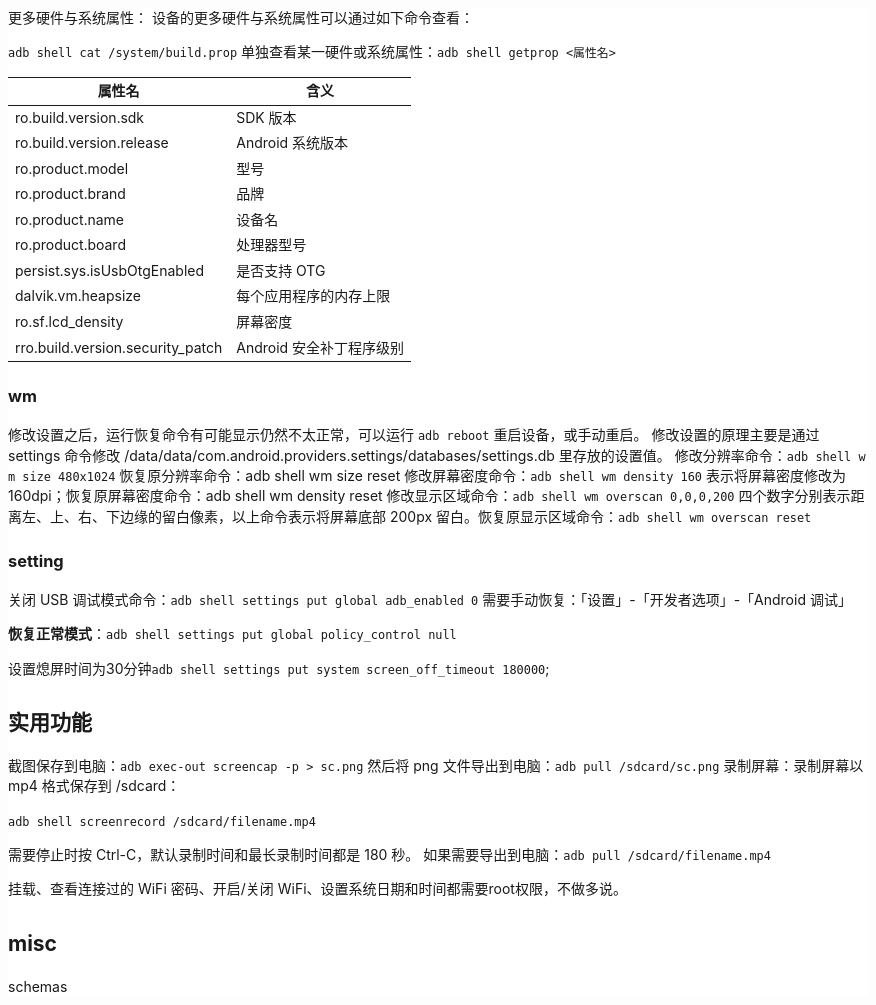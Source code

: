 更多硬件与系统属性：
设备的更多硬件与系统属性可以通过如下命令查看：

`adb shell cat /system/build.prop`
单独查看某一硬件或系统属性：`adb shell getprop <属性名>`

| 属性名                      | 含义                   |
| --------------------------- | ---------------------- |
| ro.build.version.sdk        | SDK 版本               |
| ro.build.version.release    | Android 系统版本       |
| ro.product.model            | 型号                   |
| ro.product.brand            | 品牌                   |
| ro.product.name             | 设备名                 |
| ro.product.board            | 处理器型号             |
| persist.sys.isUsbOtgEnabled | 是否支持 OTG           |
| dalvik.vm.heapsize          | 每个应用程序的内存上限 |
| ro.sf.lcd_density           | 屏幕密度               |
|   rro.build.version.security_patch	|Android 安全补丁程序级别|

### wm

修改设置之后，运行恢复命令有可能显示仍然不太正常，可以运行 `adb reboot` 重启设备，或手动重启。
修改设置的原理主要是通过 settings 命令修改 /data/data/com.android.providers.settings/databases/settings.db 里存放的设置值。
修改分辨率命令：`adb shell wm size 480x1024` 恢复原分辨率命令：adb shell wm size reset
修改屏幕密度命令：`adb shell wm density 160` 表示将屏幕密度修改为 160dpi；恢复原屏幕密度命令：adb shell wm density reset
修改显示区域命令：`adb shell wm overscan 0,0,0,200` 四个数字分别表示距离左、上、右、下边缘的留白像素，以上命令表示将屏幕底部 200px 留白。恢复原显示区域命令：`adb shell wm overscan reset`


### setting
关闭 USB 调试模式命令：`adb shell settings put global adb_enabled 0` 需要手动恢复：「设置」-「开发者选项」-「Android 调试」

**恢复正常模式**：`adb shell settings put global policy_control null`

设置熄屏时间为30分钟`adb shell settings put system screen_off_timeout 180000`;






## 实用功能


截图保存到电脑：`adb exec-out screencap -p > sc.png`
然后将 png 文件导出到电脑：`adb pull /sdcard/sc.png`
录制屏幕：录制屏幕以 mp4 格式保存到 /sdcard：

`adb shell screenrecord /sdcard/filename.mp4`

 需要停止时按 Ctrl-C，默认录制时间和最长录制时间都是 180 秒。
如果需要导出到电脑：`adb pull /sdcard/filename.mp4`

挂载、查看连接过的 WiFi 密码、开启/关闭 WiFi、设置系统日期和时间都需要root权限，不做多说。

## misc

schemas